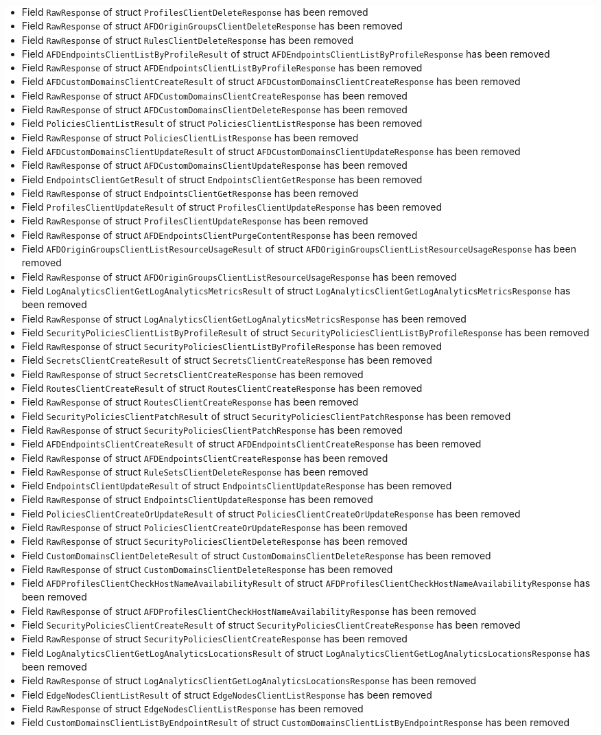 - Field `RawResponse` of struct `ProfilesClientDeleteResponse` has been removed
- Field `RawResponse` of struct `AFDOriginGroupsClientDeleteResponse` has been removed
- Field `RawResponse` of struct `RulesClientDeleteResponse` has been removed
- Field `AFDEndpointsClientListByProfileResult` of struct `AFDEndpointsClientListByProfileResponse` has been removed
- Field `RawResponse` of struct `AFDEndpointsClientListByProfileResponse` has been removed
- Field `AFDCustomDomainsClientCreateResult` of struct `AFDCustomDomainsClientCreateResponse` has been removed
- Field `RawResponse` of struct `AFDCustomDomainsClientCreateResponse` has been removed
- Field `RawResponse` of struct `AFDCustomDomainsClientDeleteResponse` has been removed
- Field `PoliciesClientListResult` of struct `PoliciesClientListResponse` has been removed
- Field `RawResponse` of struct `PoliciesClientListResponse` has been removed
- Field `AFDCustomDomainsClientUpdateResult` of struct `AFDCustomDomainsClientUpdateResponse` has been removed
- Field `RawResponse` of struct `AFDCustomDomainsClientUpdateResponse` has been removed
- Field `EndpointsClientGetResult` of struct `EndpointsClientGetResponse` has been removed
- Field `RawResponse` of struct `EndpointsClientGetResponse` has been removed
- Field `ProfilesClientUpdateResult` of struct `ProfilesClientUpdateResponse` has been removed
- Field `RawResponse` of struct `ProfilesClientUpdateResponse` has been removed
- Field `RawResponse` of struct `AFDEndpointsClientPurgeContentResponse` has been removed
- Field `AFDOriginGroupsClientListResourceUsageResult` of struct `AFDOriginGroupsClientListResourceUsageResponse` has been removed
- Field `RawResponse` of struct `AFDOriginGroupsClientListResourceUsageResponse` has been removed
- Field `LogAnalyticsClientGetLogAnalyticsMetricsResult` of struct `LogAnalyticsClientGetLogAnalyticsMetricsResponse` has been removed
- Field `RawResponse` of struct `LogAnalyticsClientGetLogAnalyticsMetricsResponse` has been removed
- Field `SecurityPoliciesClientListByProfileResult` of struct `SecurityPoliciesClientListByProfileResponse` has been removed
- Field `RawResponse` of struct `SecurityPoliciesClientListByProfileResponse` has been removed
- Field `SecretsClientCreateResult` of struct `SecretsClientCreateResponse` has been removed
- Field `RawResponse` of struct `SecretsClientCreateResponse` has been removed
- Field `RoutesClientCreateResult` of struct `RoutesClientCreateResponse` has been removed
- Field `RawResponse` of struct `RoutesClientCreateResponse` has been removed
- Field `SecurityPoliciesClientPatchResult` of struct `SecurityPoliciesClientPatchResponse` has been removed
- Field `RawResponse` of struct `SecurityPoliciesClientPatchResponse` has been removed
- Field `AFDEndpointsClientCreateResult` of struct `AFDEndpointsClientCreateResponse` has been removed
- Field `RawResponse` of struct `AFDEndpointsClientCreateResponse` has been removed
- Field `RawResponse` of struct `RuleSetsClientDeleteResponse` has been removed
- Field `EndpointsClientUpdateResult` of struct `EndpointsClientUpdateResponse` has been removed
- Field `RawResponse` of struct `EndpointsClientUpdateResponse` has been removed
- Field `PoliciesClientCreateOrUpdateResult` of struct `PoliciesClientCreateOrUpdateResponse` has been removed
- Field `RawResponse` of struct `PoliciesClientCreateOrUpdateResponse` has been removed
- Field `RawResponse` of struct `SecurityPoliciesClientDeleteResponse` has been removed
- Field `CustomDomainsClientDeleteResult` of struct `CustomDomainsClientDeleteResponse` has been removed
- Field `RawResponse` of struct `CustomDomainsClientDeleteResponse` has been removed
- Field `AFDProfilesClientCheckHostNameAvailabilityResult` of struct `AFDProfilesClientCheckHostNameAvailabilityResponse` has been removed
- Field `RawResponse` of struct `AFDProfilesClientCheckHostNameAvailabilityResponse` has been removed
- Field `SecurityPoliciesClientCreateResult` of struct `SecurityPoliciesClientCreateResponse` has been removed
- Field `RawResponse` of struct `SecurityPoliciesClientCreateResponse` has been removed
- Field `LogAnalyticsClientGetLogAnalyticsLocationsResult` of struct `LogAnalyticsClientGetLogAnalyticsLocationsResponse` has been removed
- Field `RawResponse` of struct `LogAnalyticsClientGetLogAnalyticsLocationsResponse` has been removed
- Field `EdgeNodesClientListResult` of struct `EdgeNodesClientListResponse` has been removed
- Field `RawResponse` of struct `EdgeNodesClientListResponse` has been removed
- Field `CustomDomainsClientListByEndpointResult` of struct `CustomDomainsClientListByEndpointResponse` has been removed